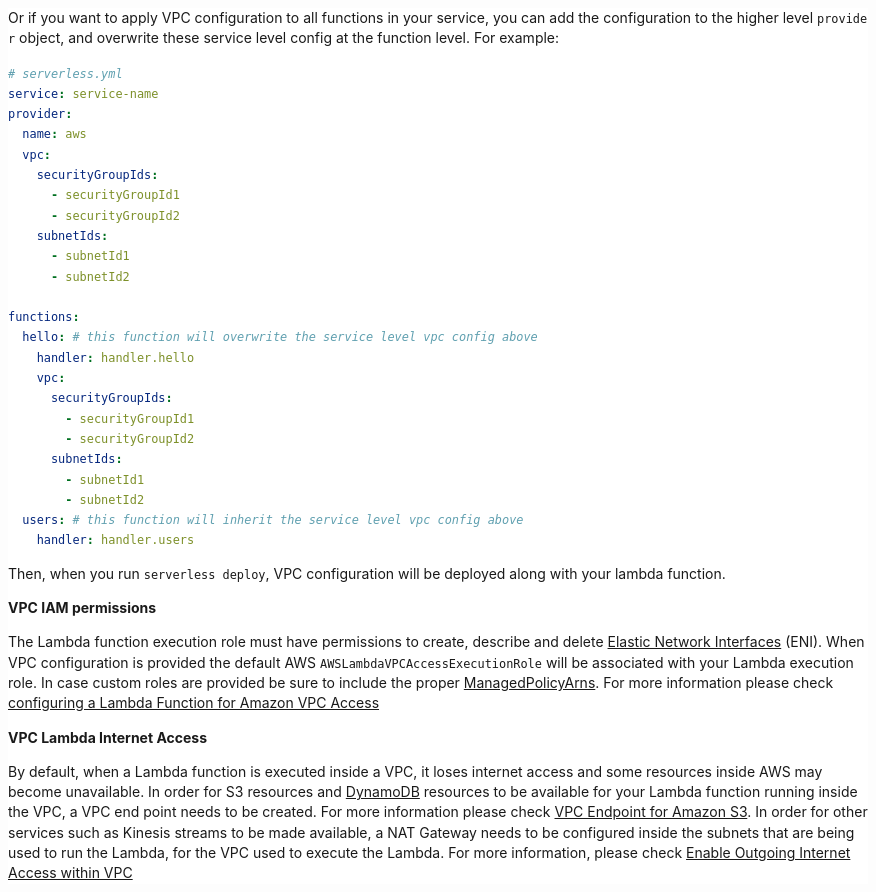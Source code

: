 ```yml
```

Or if you want to apply VPC configuration to all functions in your service, you can add the configuration to the higher level `provider` object, and overwrite these service level config at the function level. For example:

```yml
# serverless.yml
service: service-name
provider:
  name: aws
  vpc:
    securityGroupIds:
      - securityGroupId1
      - securityGroupId2
    subnetIds:
      - subnetId1
      - subnetId2

functions:
  hello: # this function will overwrite the service level vpc config above
    handler: handler.hello
    vpc:
      securityGroupIds:
        - securityGroupId1
        - securityGroupId2
      subnetIds:
        - subnetId1
        - subnetId2
  users: # this function will inherit the service level vpc config above
    handler: handler.users
```

Then, when you run `serverless deploy`, VPC configuration will be deployed along with your lambda function.

**VPC IAM permissions**

The Lambda function execution role must have permissions to create, describe and delete [Elastic Network Interfaces](http://docs.aws.amazon.com/AmazonVPC/latest/UserGuide/VPC_ElasticNetworkInterfaces.html) (ENI). When VPC configuration is provided the default AWS `AWSLambdaVPCAccessExecutionRole` will be associated with your Lambda execution role. In case custom roles are provided be sure to include the proper [ManagedPolicyArns](http://docs.aws.amazon.com/AWSCloudFormation/latest/UserGuide/aws-resource-iam-role.html#cfn-iam-role-managepolicyarns). For more information please check [configuring a Lambda Function for Amazon VPC Access](http://docs.aws.amazon.com/lambda/latest/dg/vpc.html)

**VPC Lambda Internet Access**

By default, when a Lambda function is executed inside a VPC, it loses internet access and some resources inside AWS may become unavailable. In order for S3 resources and [DynamoDB](https://serverless.com/dynamodb/) resources to be available for your Lambda function running inside the VPC, a VPC end point needs to be created. For more information please check [VPC Endpoint for Amazon S3](https://aws.amazon.com/blogs/aws/new-vpc-endpoint-for-amazon-s3/).
In order for other services such as Kinesis streams to be made available, a NAT Gateway needs to be configured inside the subnets that are being used to run the Lambda, for the VPC used to execute the Lambda. For more information, please check [Enable Outgoing Internet Access within VPC](https://medium.com/@philippholly/aws-lambda-enable-outgoing-internet-access-within-vpc-8dd250e11e12)
